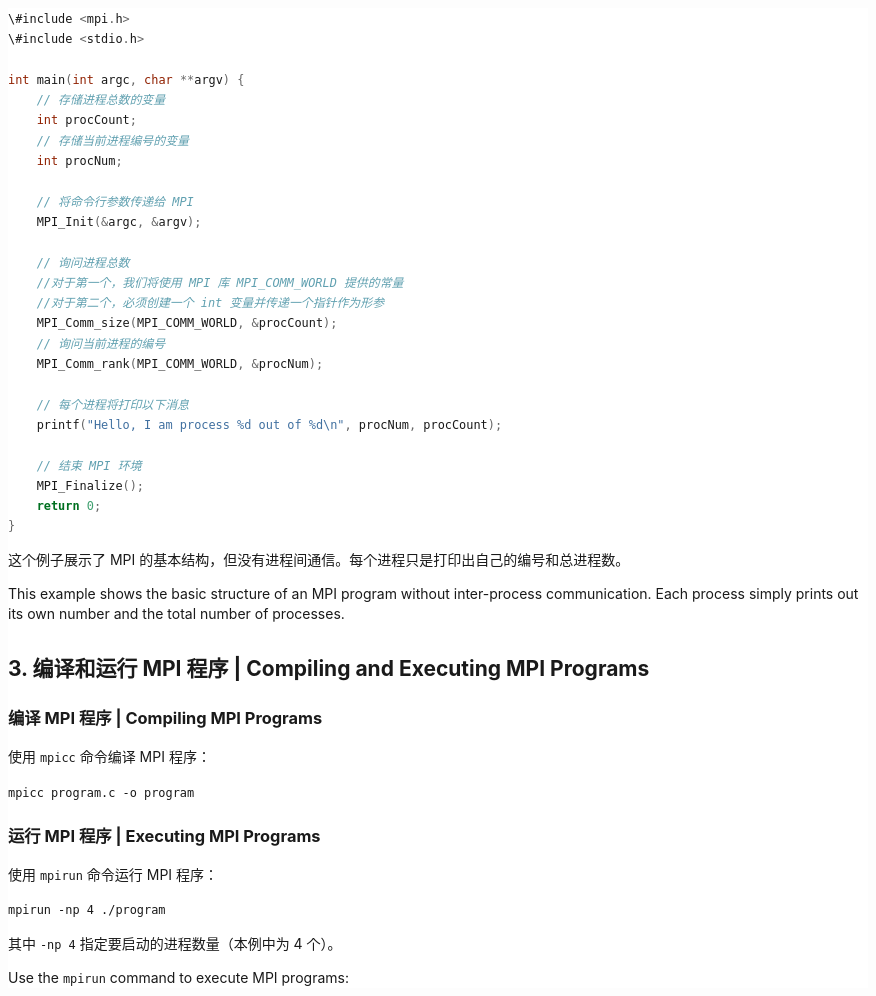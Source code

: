 ```C
\#include <mpi.h>
\#include <stdio.h>

int main(int argc, char **argv) {
    // 存储进程总数的变量
    int procCount;
    // 存储当前进程编号的变量
    int procNum;

    // 将命令行参数传递给 MPI
    MPI_Init(&argc, &argv);

    // 询问进程总数
    //对于第一个，我们将使用 MPI 库 MPI_COMM_WORLD 提供的常量 
    //对于第二个，必须创建一个 int 变量并传递一个指针作为形参
    MPI_Comm_size(MPI_COMM_WORLD, &procCount);
    // 询问当前进程的编号
    MPI_Comm_rank(MPI_COMM_WORLD, &procNum);

    // 每个进程将打印以下消息
    printf("Hello, I am process %d out of %d\n", procNum, procCount);

    // 结束 MPI 环境
    MPI_Finalize();
    return 0;
}
```

这个例子展示了 MPI 的基本结构，但没有进程间通信。每个进程只是打印出自己的编号和总进程数。

This example shows the basic structure of an MPI program without inter-process communication. Each process simply prints out its own number and the total number of processes.

## 3. 编译和运行 MPI 程序 | Compiling and Executing MPI Programs

### 编译 MPI 程序 | Compiling MPI Programs

使用 `mpicc` 命令编译 MPI 程序：

```Shell
mpicc program.c -o program
```

### 运行 MPI 程序 | Executing MPI Programs

使用 `mpirun` 命令运行 MPI 程序：

```Shell
mpirun -np 4 ./program
```

其中 `-np 4` 指定要启动的进程数量（本例中为 4 个）。

Use the `mpirun` command to execute MPI programs:
